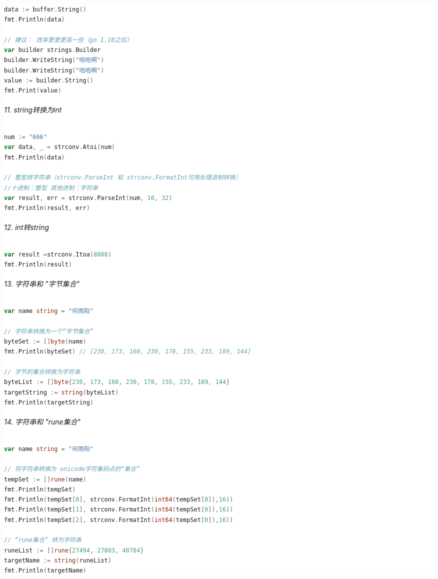 ```go
data := buffer.String()
fmt.Println(data)

// 建议： 效率更更更高一些（go 1.10之后）
var builder strings.Builder
builder.WriteString("哈哈啊")
builder.WriteString("哈哈啊")
value := builder.String()
fmt.Print(value)
```

###### 11. string转换为int

```go
num := "666"
var data, _ = strconv.Atoi(num)
fmt.Println(data)

// 整型转字符串（strconv.ParseInt 和 strconv.FormatInt可用处理进制转换）
//十进制：整型 其他进制：字符串
var result, err = strconv.ParseInt(num, 10, 32)
fmt.Println(result, err)
```

###### 12. int转string

```go
var result =strconv.Itoa(8888)
fmt.Println(result)
```

###### 13. 字符串和 "字节集合"

```go
var name string = "何雨阳"

// 字符串转换为一个“字节集合”
byteSet := []byte(name)
fmt.Println(byteSet) // [230, 173, 160, 230, 178, 155, 233, 189, 144]

// 字节的集合转换为字符串
byteList := []byte{230, 173, 160, 230, 178, 155, 233, 189, 144}
targetString := string(byteList)
fmt.Println(targetString)

```

###### 14. 字符串和 "rune集合"

```go
var name string = "何雨阳"

// 将字符串转换为 unicode字符集码点的“集合” 
tempSet := []rune(name)
fmt.Println(tempSet)
fmt.Println(tempSet[0], strconv.FormatInt(int64(tempSet[0]),16))
fmt.Println(tempSet[1], strconv.FormatInt(int64(tempSet[0]),16))
fmt.Println(tempSet[2], strconv.FormatInt(int64(tempSet[0]),16))

// “rune集合” 转为字符串
runeList := []rune{27494, 27803, 40784}
targetName := string(runeList)
fmt.Println(targetName)
```
